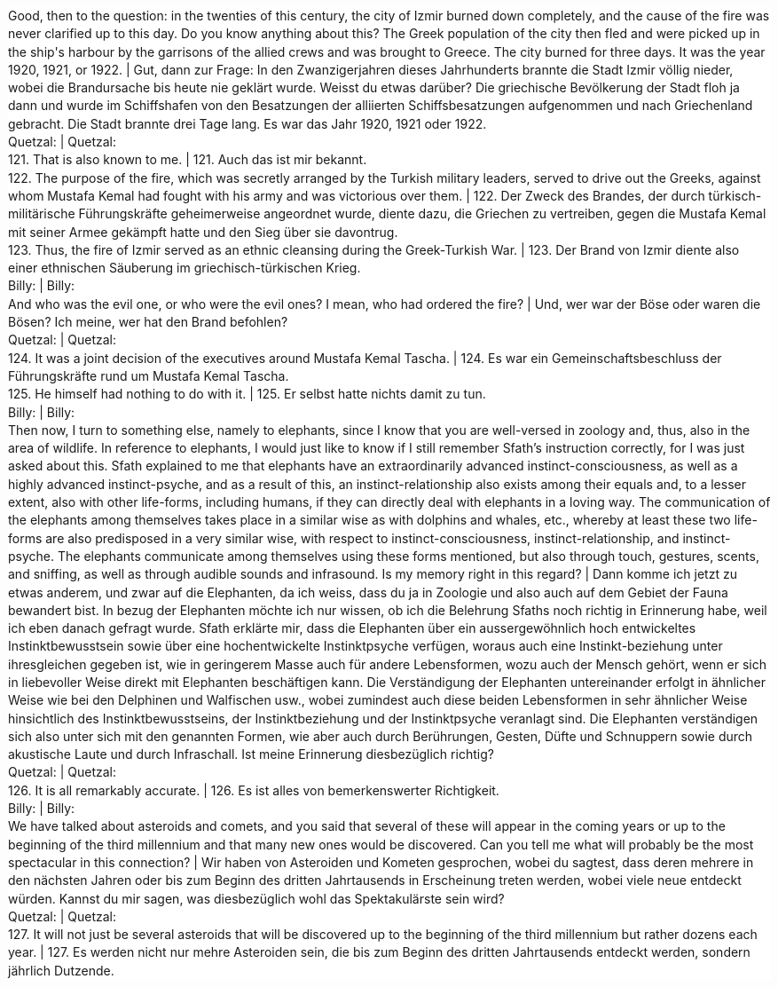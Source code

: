 Good, then to the question: in the twenties of this century, the city of Izmir burned down completely, and the cause of the fire was never clarified up to this day. Do you know anything about this? The Greek population of the city then fled and were picked up in the ship's harbour by the garrisons of the allied crews and was brought to Greece. The city burned for three days. It was the year 1920, 1921, or 1922.  | Gut, dann zur Frage: In den Zwanzigerjahren dieses Jahrhunderts brannte die Stadt Izmir völlig nieder, wobei die Brandursache bis heute nie geklärt wurde. Weisst du etwas darüber? Die griechische Bevölkerung der Stadt floh ja dann und wurde im Schiffshafen von den Besatzungen der alliierten Schiffsbesatzungen aufgenommen und nach Griechenland gebracht. Die Stadt brannte drei Tage lang. Es war das Jahr 1920, 1921 oder 1922.   
Quetzal:  | Quetzal:   
121. That is also known to me.  | 121. Auch das ist mir bekannt.   
122. The purpose of the fire, which was secretly arranged by the Turkish military leaders, served to drive out the Greeks, against whom Mustafa Kemal had fought with his army and was victorious over them.  | 122. Der Zweck des Brandes, der durch türkisch-militärische Führungskräfte geheimerweise angeordnet wurde, diente dazu, die Griechen zu vertreiben, gegen die Mustafa Kemal mit seiner Armee gekämpft hatte und den Sieg über sie davontrug.   
123. Thus, the fire of Izmir served as an ethnic cleansing during the Greek-Turkish War.  | 123. Der Brand von Izmir diente also einer ethnischen Säuberung im griechisch-türkischen Krieg.   
Billy:  | Billy:   
And who was the evil one, or who were the evil ones? I mean, who had ordered the fire?  | Und, wer war der Böse oder waren die Bösen? Ich meine, wer hat den Brand befohlen?   
Quetzal:  | Quetzal:   
124. It was a joint decision of the executives around Mustafa Kemal Tascha.  | 124. Es war ein Gemeinschaftsbeschluss der Führungskräfte rund um Mustafa Kemal Tascha.   
125. He himself had nothing to do with it.  | 125. Er selbst hatte nichts damit zu tun.   
Billy:  | Billy:   
Then now, I turn to something else, namely to elephants, since I know that you are well-versed in zoology and, thus, also in the area of wildlife. In reference to elephants, I would just like to know if I still remember Sfath’s instruction correctly, for I was just asked about this. Sfath explained to me that elephants have an extraordinarily advanced instinct-consciousness, as well as a highly advanced instinct-psyche, and as a result of this, an instinct-relationship also exists among their equals and, to a lesser extent, also with other life-forms, including humans, if they can directly deal with elephants in a loving way. The communication of the elephants among themselves takes place in a similar wise as with dolphins and whales, etc., whereby at least these two life-forms are also predisposed in a very similar wise, with respect to instinct-consciousness, instinct-relationship, and instinct-psyche. The elephants communicate among themselves using these forms mentioned, but also through touch, gestures, scents, and sniffing, as well as through audible sounds and infrasound. Is my memory right in this regard?  | Dann komme ich jetzt zu etwas anderem, und zwar auf die Elephanten, da ich weiss, dass du ja in Zoologie und also auch auf dem Gebiet der Fauna bewandert bist. In bezug der Elephanten möchte ich nur wissen, ob ich die Belehrung Sfaths noch richtig in Erinnerung habe, weil ich eben danach gefragt wurde. Sfath erklärte mir, dass die Elephanten über ein aussergewöhnlich hoch entwickeltes Instinktbewusstsein sowie über eine hochentwickelte Instinktpsyche verfügen, woraus auch eine Instinkt-beziehung unter ihresgleichen gegeben ist, wie in geringerem Masse auch für andere Lebensformen, wozu auch der Mensch gehört, wenn er sich in liebevoller Weise direkt mit Elephanten beschäftigen kann. Die Verständigung der Elephanten untereinander erfolgt in ähnlicher Weise wie bei den Delphinen und Walfischen usw., wobei zumindest auch diese beiden Lebensformen in sehr ähnlicher Weise hinsichtlich des Instinktbewusstseins, der Instinktbeziehung und der Instinktpsyche veranlagt sind. Die Elephanten verständigen sich also unter sich mit den genannten Formen, wie aber auch durch Berührungen, Gesten, Düfte und Schnuppern sowie durch akustische Laute und durch Infraschall. Ist meine Erinnerung diesbezüglich richtig?   
Quetzal:  | Quetzal:   
126. It is all remarkably accurate.  | 126. Es ist alles von bemerkenswerter Richtigkeit.   
Billy:  | Billy:   
We have talked about asteroids and comets, and you said that several of these will appear in the coming years or up to the beginning of the third millennium and that many new ones would be discovered. Can you tell me what will probably be the most spectacular in this connection?  | Wir haben von Asteroiden und Kometen gesprochen, wobei du sagtest, dass deren mehrere in den nächsten Jahren oder bis zum Beginn des dritten Jahrtausends in Erscheinung treten werden, wobei viele neue entdeckt würden. Kannst du mir sagen, was diesbezüglich wohl das Spektakulärste sein wird?   
Quetzal:  | Quetzal:   
127. It will not just be several asteroids that will be discovered up to the beginning of the third millennium but rather dozens each year.  | 127. Es werden nicht nur mehre Asteroiden sein, die bis zum Beginn des dritten Jahrtausends entdeckt werden, sondern jährlich Dutzende.   